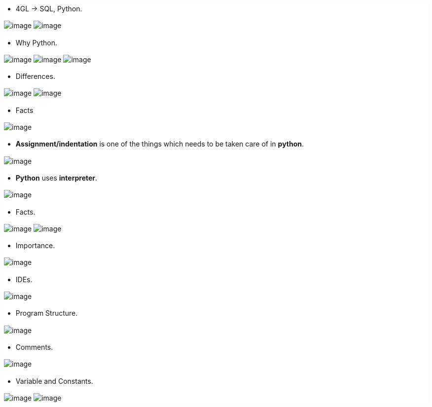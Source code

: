 * 4GL -> SQL, Python.

![image](https://github.com/arghanath007/Data-Structure-and-Algorithms/assets/54589605/ec401cf3-2c4a-40ee-b1c2-fd0482daa314)
![image](https://github.com/arghanath007/Data-Structure-and-Algorithms/assets/54589605/de27442d-0cba-4ce6-9e9b-ae140c6b1f29)

* Why Python.

![image](https://github.com/arghanath007/Data-Structure-and-Algorithms/assets/54589605/e3e7ebac-f9ef-4a48-9ca0-3caa570716b5)
![image](https://github.com/arghanath007/Data-Structure-and-Algorithms/assets/54589605/dc234293-c57d-49eb-b355-b84df03790f7)
![image](https://github.com/arghanath007/Data-Structure-and-Algorithms/assets/54589605/f4aa0ca5-0b99-4e10-b69b-6bdf432cc745)

* Differences.

![image](https://github.com/arghanath007/Data-Structure-and-Algorithms/assets/54589605/55429960-0ec3-451e-981b-05f324d0a755)
![image](https://github.com/arghanath007/Data-Structure-and-Algorithms/assets/54589605/98be0f95-caff-4d3d-a2b7-5ba9b78feaa7)

* Facts

![image](https://github.com/arghanath007/Data-Structure-and-Algorithms/assets/54589605/3310b8e7-04a0-4b9a-9841-ed53d574a4f3)

* **Assignment/indentation** is one of the things which needs to be taken care of in **python**.

![image](https://github.com/arghanath007/Data-Structure-and-Algorithms/assets/54589605/a9357d7b-5943-4d20-900e-0cb13ff73f76)

* **Python** uses **interpreter**.

![image](https://github.com/arghanath007/Data-Structure-and-Algorithms/assets/54589605/c1a45813-184c-4850-b5c3-5214dba47ac2)

* Facts.

![image](https://github.com/arghanath007/Data-Structure-and-Algorithms/assets/54589605/951e94c6-b19c-4495-b264-981fc22ae94c)
![image](https://github.com/arghanath007/Data-Structure-and-Algorithms/assets/54589605/71f62a55-813a-4354-a867-d5b21b6cd527)

* Importance.

![image](https://github.com/arghanath007/Data-Structure-and-Algorithms/assets/54589605/c33dee30-e362-491a-8fb4-3010e08f4400)

* IDEs.

![image](https://github.com/arghanath007/Data-Structure-and-Algorithms/assets/54589605/9e88e27d-21d5-4b89-b89c-926acb44c2c8)

* Program Structure.

![image](https://github.com/arghanath007/Data-Structure-and-Algorithms/assets/54589605/fe9c523f-e590-4833-a24b-d9cc30c96c33)

* Comments.

![image](https://github.com/arghanath007/Data-Structure-and-Algorithms/assets/54589605/1408ada0-5ad7-4560-8154-bad6ace83e3e)

* Variable and Constants.

![image](https://github.com/arghanath007/Data-Structure-and-Algorithms/assets/54589605/fb25e795-b71f-4f53-98af-ba503f7bbbdb)
![image](https://github.com/arghanath007/Data-Structure-and-Algorithms/assets/54589605/49477197-8bb8-4611-b452-5a5051d39ed0)
